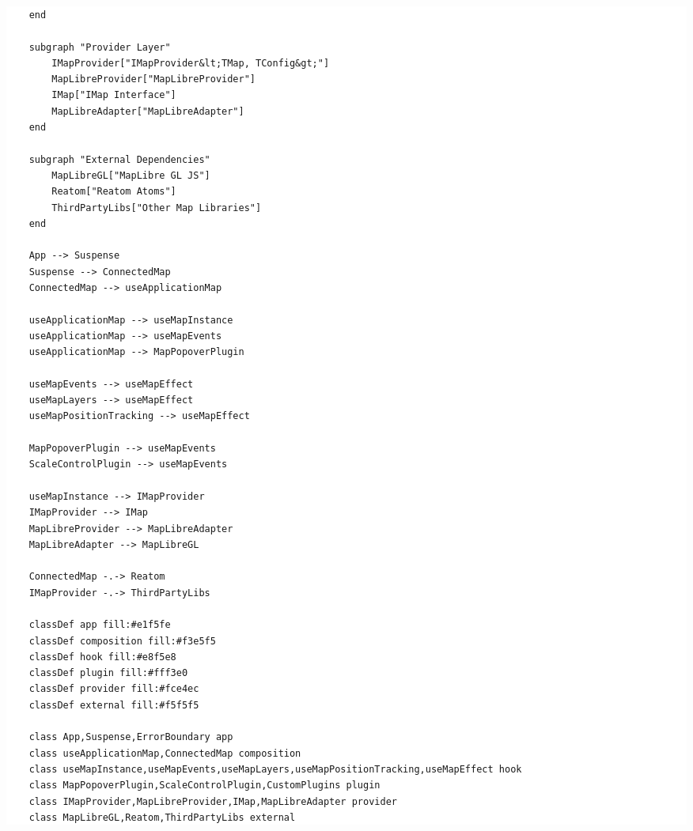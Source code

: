```mermaid
    end

    subgraph "Provider Layer"
        IMapProvider["IMapProvider&lt;TMap, TConfig&gt;"]
        MapLibreProvider["MapLibreProvider"]
        IMap["IMap Interface"]
        MapLibreAdapter["MapLibreAdapter"]
    end

    subgraph "External Dependencies"
        MapLibreGL["MapLibre GL JS"]
        Reatom["Reatom Atoms"]
        ThirdPartyLibs["Other Map Libraries"]
    end

    App --> Suspense
    Suspense --> ConnectedMap
    ConnectedMap --> useApplicationMap

    useApplicationMap --> useMapInstance
    useApplicationMap --> useMapEvents
    useApplicationMap --> MapPopoverPlugin

    useMapEvents --> useMapEffect
    useMapLayers --> useMapEffect
    useMapPositionTracking --> useMapEffect

    MapPopoverPlugin --> useMapEvents
    ScaleControlPlugin --> useMapEvents

    useMapInstance --> IMapProvider
    IMapProvider --> IMap
    MapLibreProvider --> MapLibreAdapter
    MapLibreAdapter --> MapLibreGL

    ConnectedMap -.-> Reatom
    IMapProvider -.-> ThirdPartyLibs

    classDef app fill:#e1f5fe
    classDef composition fill:#f3e5f5
    classDef hook fill:#e8f5e8
    classDef plugin fill:#fff3e0
    classDef provider fill:#fce4ec
    classDef external fill:#f5f5f5

    class App,Suspense,ErrorBoundary app
    class useApplicationMap,ConnectedMap composition
    class useMapInstance,useMapEvents,useMapLayers,useMapPositionTracking,useMapEffect hook
    class MapPopoverPlugin,ScaleControlPlugin,CustomPlugins plugin
    class IMapProvider,MapLibreProvider,IMap,MapLibreAdapter provider
    class MapLibreGL,Reatom,ThirdPartyLibs external
```
